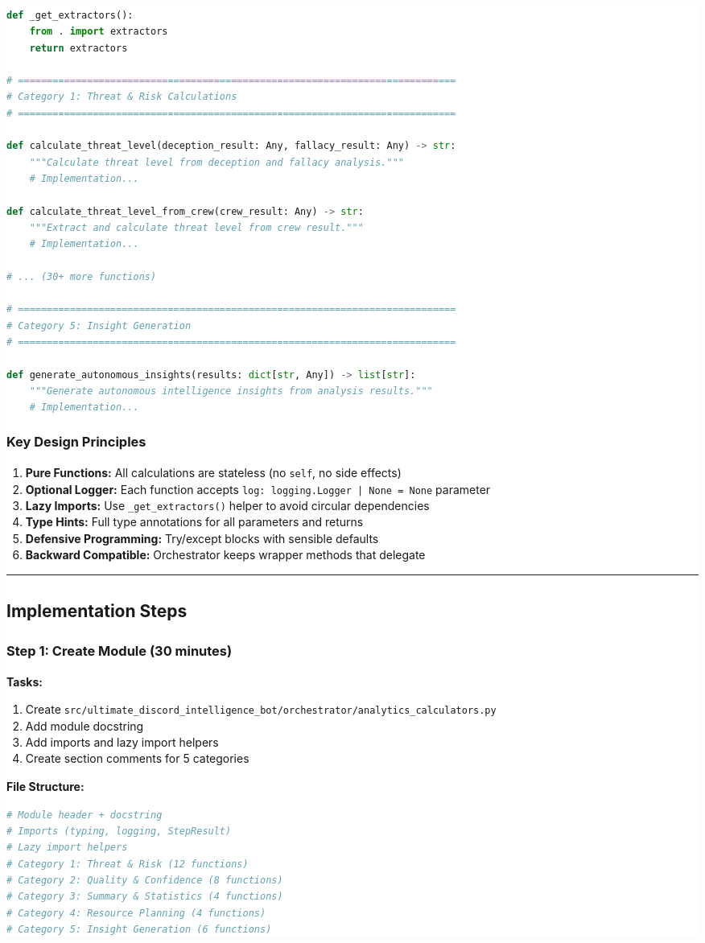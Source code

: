 ```python
def _get_extractors():
    from . import extractors
    return extractors

# ============================================================================
# Category 1: Threat & Risk Calculations
# ============================================================================

def calculate_threat_level(deception_result: Any, fallacy_result: Any) -> str:
    """Calculate threat level from deception and fallacy analysis."""
    # Implementation...

def calculate_threat_level_from_crew(crew_result: Any) -> str:
    """Extract and calculate threat level from crew result."""
    # Implementation...

# ... (30+ more functions)

# ============================================================================
# Category 5: Insight Generation
# ============================================================================

def generate_autonomous_insights(results: dict[str, Any]) -> list[str]:
    """Generate autonomous intelligence insights from analysis results."""
    # Implementation...
```

### Key Design Principles

1. **Pure Functions:** All calculations are stateless (no `self`, no side effects)
2. **Optional Logger:** Each function accepts `log: logging.Logger | None = None` parameter
3. **Lazy Imports:** Use `_get_extractors()` helper to avoid circular dependencies
4. **Type Hints:** Full type annotations for all parameters and returns
5. **Defensive Programming:** Try/except blocks with sensible defaults
6. **Backward Compatible:** Orchestrator keeps wrapper methods that delegate

---

## Implementation Steps

### Step 1: Create Module (30 minutes)

**Tasks:**

1. Create `src/ultimate_discord_intelligence_bot/orchestrator/analytics_calculators.py`
2. Add module docstring
3. Add imports and lazy import helpers
4. Create section comments for 5 categories

**File Structure:**

```python
# Module header + docstring
# Imports (typing, logging, StepResult)
# Lazy import helpers
# Category 1: Threat & Risk (12 functions)
# Category 2: Quality & Confidence (8 functions)
# Category 3: Summary & Statistics (4 functions)
# Category 4: Resource Planning (4 functions)
# Category 5: Insight Generation (6 functions)
```
